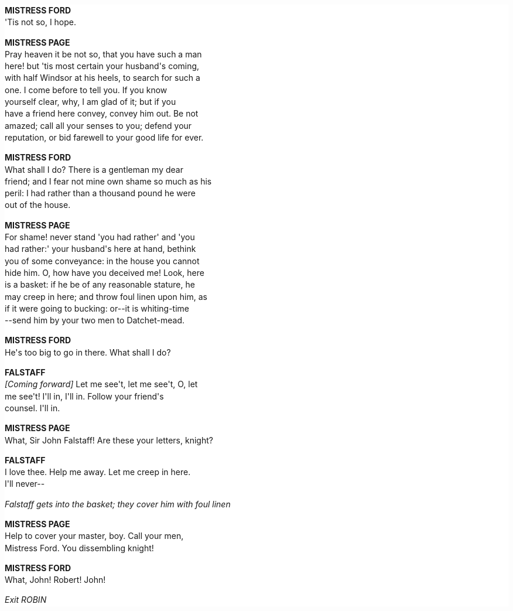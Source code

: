 **MISTRESS FORD**  
'Tis not so, I hope.

**MISTRESS PAGE**  
Pray heaven it be not so, that you have such a man  
here! but 'tis most certain your husband's coming,  
with half Windsor at his heels, to search for such a  
one. I come before to tell you. If you know  
yourself clear, why, I am glad of it; but if you  
have a friend here convey, convey him out. Be not  
amazed; call all your senses to you; defend your  
reputation, or bid farewell to your good life for ever.

**MISTRESS FORD**  
What shall I do? There is a gentleman my dear  
friend; and I fear not mine own shame so much as his  
peril: I had rather than a thousand pound he were  
out of the house.

**MISTRESS PAGE**  
For shame! never stand 'you had rather' and 'you  
had rather:' your husband's here at hand, bethink  
you of some conveyance: in the house you cannot  
hide him. O, how have you deceived me! Look, here  
is a basket: if he be of any reasonable stature, he  
may creep in here; and throw foul linen upon him, as  
if it were going to bucking: or--it is whiting-time  
\--send him by your two men to Datchet-mead.

**MISTRESS FORD**  
He's too big to go in there. What shall I do?

**FALSTAFF**  
*\[Coming forward]*
Let me see't, let me see't, O, let  
me see't! I'll in, I'll in. Follow your friend's  
counsel. I'll in.

**MISTRESS PAGE**  
What, Sir John Falstaff! Are these your letters, knight?

**FALSTAFF**  
I love thee. Help me away. Let me creep in here.  
I'll never--

*Falstaff gets into the basket; they cover him with foul
linen*

**MISTRESS PAGE**  
Help to cover your master, boy. Call your men,  
Mistress Ford. You dissembling knight!

**MISTRESS FORD**  
What, John! Robert! John!

*Exit ROBIN*
